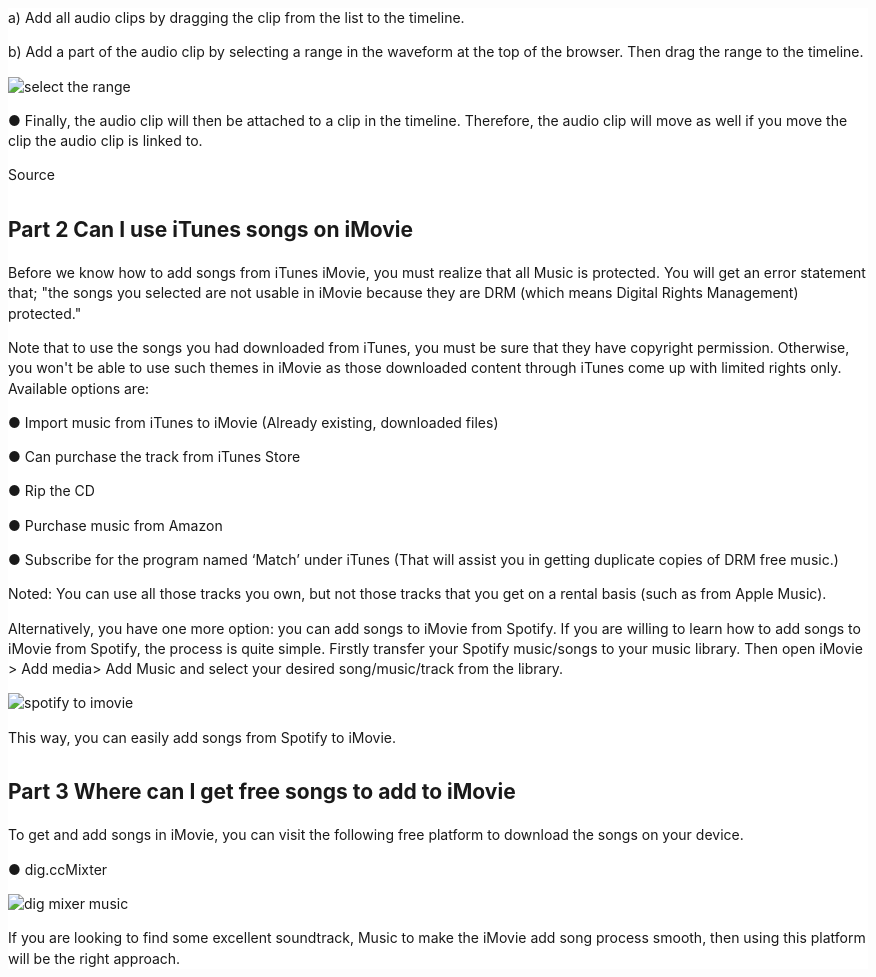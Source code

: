 a) Add all audio clips by dragging the clip from the list to the timeline.

b) Add a part of the audio clip by selecting a range in the waveform at the top of the browser. Then drag the range to the timeline.

![select the range](https://images.wondershare.com/filmora/article-images/2022/02/select-the-range.jpg)

● Finally, the audio clip will then be attached to a clip in the timeline. Therefore, the audio clip will move as well if you move the clip the audio clip is linked to.

Source

## Part 2 Can I use iTunes songs on iMovie

Before we know how to add songs from iTunes iMovie, you must realize that all Music is protected. You will get an error statement that; "the songs you selected are not usable in iMovie because they are DRM (which means Digital Rights Management) protected."

Note that to use the songs you had downloaded from iTunes, you must be sure that they have copyright permission. Otherwise, you won't be able to use such themes in iMovie as those downloaded content through iTunes come up with limited rights only. Available options are:

● Import music from iTunes to iMovie (Already existing, downloaded files)

● Can purchase the track from iTunes Store

● Rip the CD

● Purchase music from Amazon

● Subscribe for the program named ‘Match’ under iTunes (That will assist you in getting duplicate copies of DRM free music.)

Noted: You can use all those tracks you own, but not those tracks that you get on a rental basis (such as from Apple Music).

Alternatively, you have one more option: you can add songs to iMovie from Spotify. If you are willing to learn how to add songs to iMovie from Spotify, the process is quite simple. Firstly transfer your Spotify music/songs to your music library. Then open iMovie > Add media> Add Music and select your desired song/music/track from the library.

![spotify to imovie](https://images.wondershare.com/filmora/article-images/2022/02/spotify-to-iMovie.jpg)

This way, you can easily add songs from Spotify to iMovie.

## Part 3 Where can I get free songs to add to iMovie

To get and add songs in iMovie, you can visit the following free platform to download the songs on your device.

● dig.ccMixter

![dig mixer music](https://images.wondershare.com/filmora/article-images/2022/02/dig-mixer-music.jpg)

If you are looking to find some excellent soundtrack, Music to make the iMovie add song process smooth, then using this platform will be the right approach.

